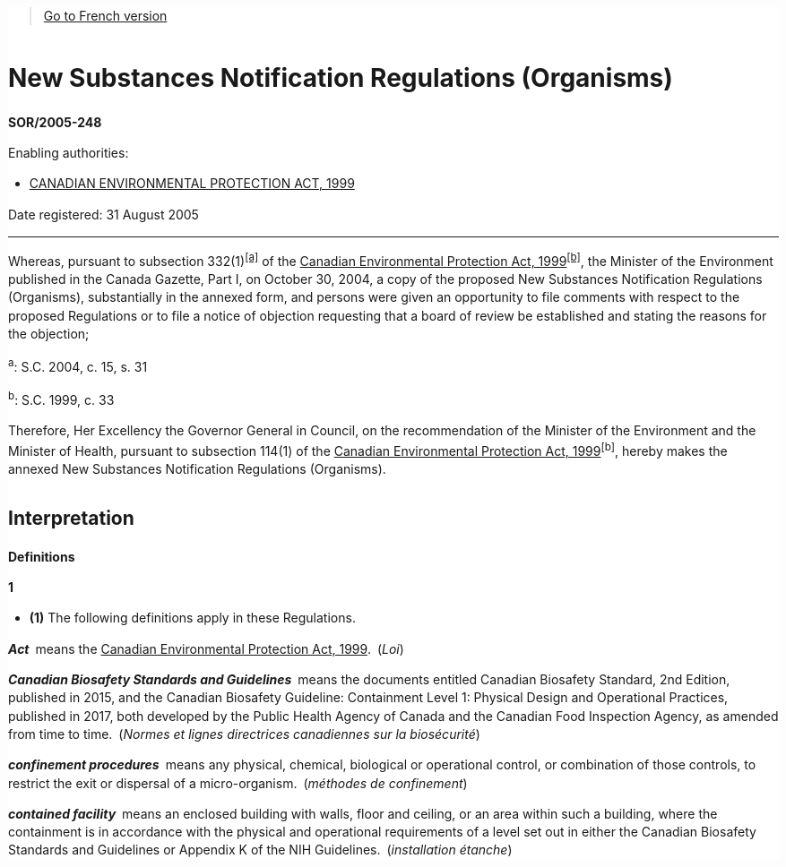 > [Go to French version](/fr/Règlements/Décrets,%20ordonnances%20et%20règlements%20statutaires/2005/248.md)

# New Substances Notification Regulations (Organisms)

**SOR/2005-248**

Enabling authorities: 
- [CANADIAN ENVIRONMENTAL PROTECTION ACT, 1999](/en/Acts/Statutes%20of%20Canada/1999/c.%2033.md)

Date registered: 31 August 2005

----------

Whereas, pursuant to subsection 332(1)<sup><a href='#footnotea_e'>[a]</a></sup> of the [Canadian Environmental Protection Act, 1999](/en/Acts/Statutes%20of%20Canada/1999/c.%2033.md)<sup><a href='#footnoteb_e'>[b]</a></sup>, the Minister of the Environment published in the Canada Gazette, Part I, on October 30, 2004, a copy of the proposed New Substances Notification Regulations (Organisms), substantially in the annexed form, and persons were given an opportunity to file comments with respect to the proposed Regulations or to file a notice of objection requesting that a board of review be established and stating the reasons for the objection;

<a name='footnotea_e'><sup>a</sup></a>: S.C. 2004, c. 15, s. 31<br />

<a name='footnoteb_e'><sup>b</sup></a>: S.C. 1999, c. 33<br />

Therefore, Her Excellency the Governor General in Council, on the recommendation of the Minister of the Environment and the Minister of Health, pursuant to subsection 114(1) of the [Canadian Environmental Protection Act, 1999](/en/Acts/Statutes%20of%20Canada/1999/c.%2033.md)<sup>[b]</sup>, hereby makes the annexed New Substances Notification Regulations (Organisms).




## Interpretation



**Definitions**

**1** 

- **(1)** The following definitions apply in these Regulations.

***Act*** means the [Canadian Environmental Protection Act, 1999](/en/Acts/Statutes%20of%20Canada/1999/c.%2033.md). (*Loi*)

***Canadian Biosafety Standards and Guidelines*** means the documents entitled Canadian Biosafety Standard, 2nd Edition, published in 2015, and the Canadian Biosafety Guideline: Containment Level 1: Physical Design and Operational Practices, published in 2017, both developed by the Public Health Agency of Canada and the Canadian Food Inspection Agency, as amended from time to time. (*Normes et lignes directrices canadiennes sur la biosécurité*)

***confinement procedures*** means any physical, chemical, biological or operational control, or combination of those controls, to restrict the exit or dispersal of a micro-organism. (*méthodes de confinement*)

***contained facility*** means an enclosed building with walls, floor and ceiling, or an area within such a building, where the containment is in accordance with the physical and operational requirements of a level set out in either the Canadian Biosafety Standards and Guidelines or Appendix K of the NIH Guidelines. (*installation étanche*)
